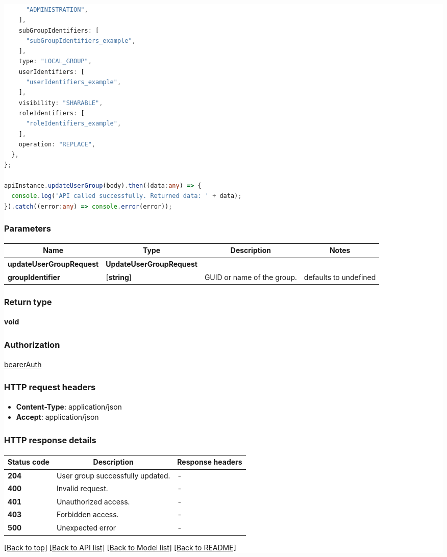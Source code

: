 ```typescript
      "ADMINISTRATION",
    ],
    subGroupIdentifiers: [
      "subGroupIdentifiers_example",
    ],
    type: "LOCAL_GROUP",
    userIdentifiers: [
      "userIdentifiers_example",
    ],
    visibility: "SHARABLE",
    roleIdentifiers: [
      "roleIdentifiers_example",
    ],
    operation: "REPLACE",
  },
};

apiInstance.updateUserGroup(body).then((data:any) => {
  console.log('API called successfully. Returned data: ' + data);
}).catch((error:any) => console.error(error));
```


### Parameters

Name | Type | Description  | Notes
------------- | ------------- | ------------- | -------------
 **updateUserGroupRequest** | **UpdateUserGroupRequest**|  |
 **groupIdentifier** | [**string**] | GUID or name of the group. | defaults to undefined


### Return type

**void**

### Authorization

[bearerAuth](README.md#bearerAuth)

### HTTP request headers

 - **Content-Type**: application/json
 - **Accept**: application/json


### HTTP response details
| Status code | Description | Response headers |
|-------------|-------------|------------------|
**204** | User group successfully updated. |  -  |
**400** | Invalid request. |  -  |
**401** | Unauthorized access. |  -  |
**403** | Forbidden access. |  -  |
**500** | Unexpected error |  -  |

[[Back to top]](#) [[Back to API list]](README.md#documentation-for-api-endpoints) [[Back to Model list]](README.md#documentation-for-models) [[Back to README]](README.md)

